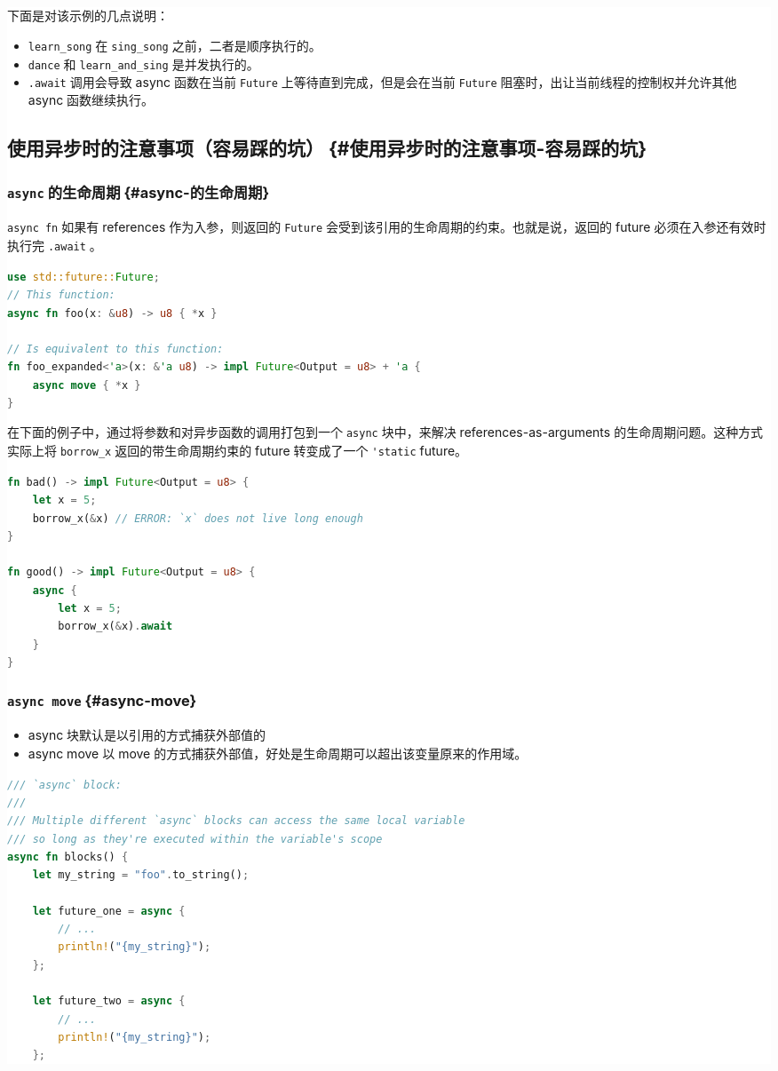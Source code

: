 下面是对该示例的几点说明：

-   `learn_song` 在 `sing_song` 之前，二者是顺序执行的。
-   `dance` 和 `learn_and_sing` 是并发执行的。
-   `.await` 调用会导致 async 函数在当前 `Future` 上等待直到完成，但是会在当前 `Future`
    阻塞时，出让当前线程的控制权并允许其他 async 函数继续执行。


## 使用异步时的注意事项（容易踩的坑） {#使用异步时的注意事项-容易踩的坑}


### `async` 的生命周期 {#async-的生命周期}

`async fn` 如果有 references 作为入参，则返回的 `Future` 会受到该引用的生命周期的约束。也就是说，返回的 future 必须在入参还有效时执行完 `.await` 。

```rust
use std::future::Future;
// This function:
async fn foo(x: &u8) -> u8 { *x }

// Is equivalent to this function:
fn foo_expanded<'a>(x: &'a u8) -> impl Future<Output = u8> + 'a {
    async move { *x }
}
```

在下面的例子中，通过将参数和对异步函数的调用打包到一个 `async` 块中，来解决
references-as-arguments 的生命周期问题。这种方式实际上将 `borrow_x` 返回的带生命周期约束的 future 转变成了一个 `'static` future。

```rust
fn bad() -> impl Future<Output = u8> {
    let x = 5;
    borrow_x(&x) // ERROR: `x` does not live long enough
}

fn good() -> impl Future<Output = u8> {
    async {
        let x = 5;
        borrow_x(&x).await
    }
}
```


### `async move` {#async-move}

-   async 块默认是以引用的方式捕获外部值的
-   async move 以 move 的方式捕获外部值，好处是生命周期可以超出该变量原来的作用域。



```rust
/// `async` block:
///
/// Multiple different `async` blocks can access the same local variable
/// so long as they're executed within the variable's scope
async fn blocks() {
    let my_string = "foo".to_string();

    let future_one = async {
        // ...
        println!("{my_string}");
    };

    let future_two = async {
        // ...
        println!("{my_string}");
    };

```